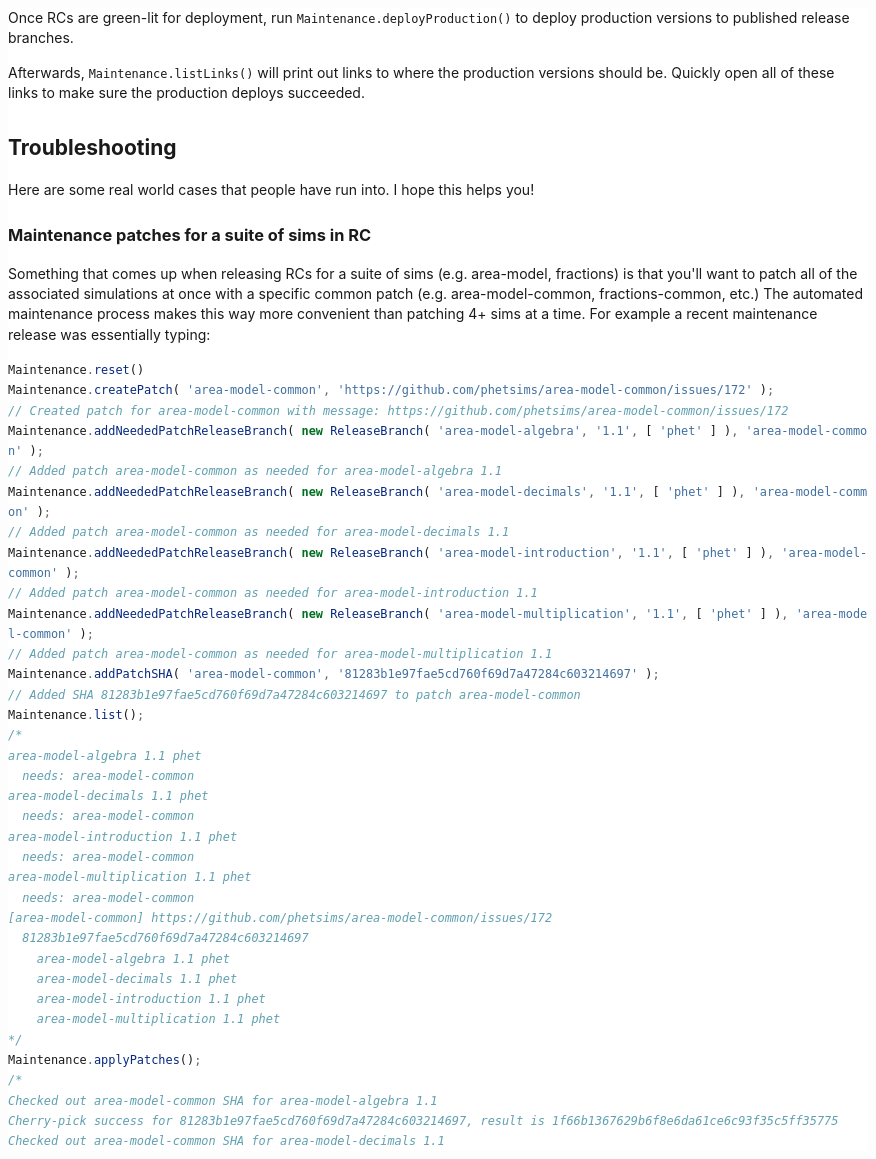 Once RCs are green-lit for deployment, run `Maintenance.deployProduction()` to deploy production versions to published
release branches.

Afterwards, `Maintenance.listLinks()` will print out links to where the production versions should be. Quickly open all
of these links to make sure the production deploys succeeded.

## Troubleshooting

Here are some real world cases that people have run into. I hope this helps you!

### Maintenance patches for a suite of sims in RC

Something that comes up when releasing RCs for a suite of sims (e.g. area-model, fractions) is that you'll want to patch
all of the associated simulations at once with a specific common patch (e.g. area-model-common, fractions-common, etc.)
The automated maintenance process makes this way more convenient than patching 4+ sims at a time. For example a recent
maintenance release was essentially typing:

```js
Maintenance.reset()
Maintenance.createPatch( 'area-model-common', 'https://github.com/phetsims/area-model-common/issues/172' );
// Created patch for area-model-common with message: https://github.com/phetsims/area-model-common/issues/172
Maintenance.addNeededPatchReleaseBranch( new ReleaseBranch( 'area-model-algebra', '1.1', [ 'phet' ] ), 'area-model-common' );
// Added patch area-model-common as needed for area-model-algebra 1.1
Maintenance.addNeededPatchReleaseBranch( new ReleaseBranch( 'area-model-decimals', '1.1', [ 'phet' ] ), 'area-model-common' );
// Added patch area-model-common as needed for area-model-decimals 1.1
Maintenance.addNeededPatchReleaseBranch( new ReleaseBranch( 'area-model-introduction', '1.1', [ 'phet' ] ), 'area-model-common' );
// Added patch area-model-common as needed for area-model-introduction 1.1
Maintenance.addNeededPatchReleaseBranch( new ReleaseBranch( 'area-model-multiplication', '1.1', [ 'phet' ] ), 'area-model-common' );
// Added patch area-model-common as needed for area-model-multiplication 1.1
Maintenance.addPatchSHA( 'area-model-common', '81283b1e97fae5cd760f69d7a47284c603214697' );
// Added SHA 81283b1e97fae5cd760f69d7a47284c603214697 to patch area-model-common
Maintenance.list();
/*
area-model-algebra 1.1 phet
  needs: area-model-common
area-model-decimals 1.1 phet
  needs: area-model-common
area-model-introduction 1.1 phet
  needs: area-model-common
area-model-multiplication 1.1 phet
  needs: area-model-common
[area-model-common] https://github.com/phetsims/area-model-common/issues/172
  81283b1e97fae5cd760f69d7a47284c603214697
    area-model-algebra 1.1 phet
    area-model-decimals 1.1 phet
    area-model-introduction 1.1 phet
    area-model-multiplication 1.1 phet
*/
Maintenance.applyPatches();
/*
Checked out area-model-common SHA for area-model-algebra 1.1
Cherry-pick success for 81283b1e97fae5cd760f69d7a47284c603214697, result is 1f66b1367629b6f8e6da61ce6c93f35c5ff35775
Checked out area-model-common SHA for area-model-decimals 1.1
```